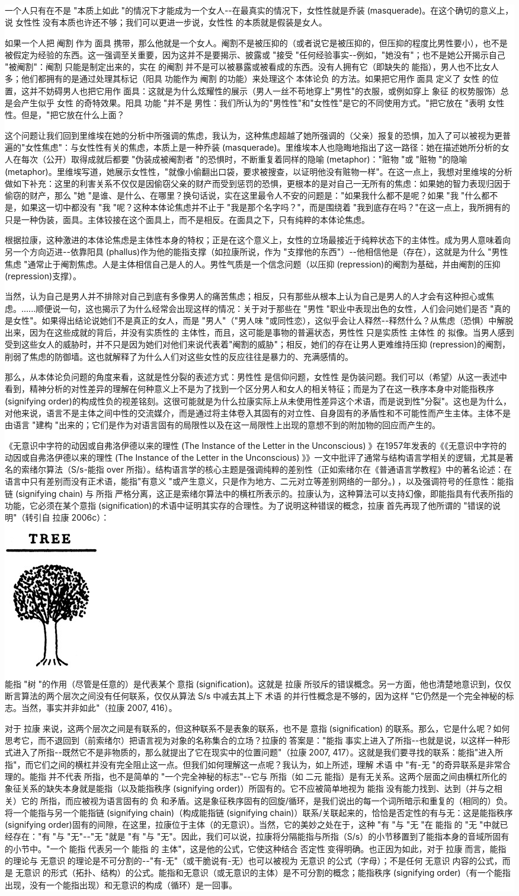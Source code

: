 一个人只有在不是 "本质上如此 "的情况下才能成为一个女人--在最真实的情况下，女性性就是乔装 (masquerade)。在这个确切的意义上，说 女性性 没有本质也许还不够；我们可以更进一步说，女性性 的本质就是假装是女人。

如果一个人把 阉割 作为 面具 携带，那么他就是一个女人。阉割不是被压抑的（或者说它是被压抑的，但压抑的程度比男性要小），也不是被假定为经验的东西。这一强调至关重要，因为这并不是要揭示、披露或 "接受 "任何经验事实--例如，"她没有"；也不是她公开揭示自己 "被阉割"：阉割 只能是制定出来的，实在 的阉割 并不是可以被暴露或被看成的东西。没有人拥有它（即缺失的 能指），男人也不比女人多；他们都拥有的是通过处理其标记（阳具 功能作为 阉割 的功能）来处理这个 本体论负 的方法。如果把它用作 面具 定义了 女性 的位置，这并不妨碍男人也把它用作 面具：这就是为什么炫耀性的展示（男人一丝不苟地穿上"男性"的衣服，或例如穿上 象征 的权势服饰）总是会产生似乎 女性 的奇特效果。阳具 功能 "并不是 男性：我们所认为的"男性性"和"女性性"是它的不同使用方式。"把它放在 "表明 女性性。但是，"把它放在什么上面？

这个问题让我们回到里维埃在她的分析中所强调的焦虑，我认为，这种焦虑超越了她所强调的（父亲）报复的恐惧，加入了可以被视为更普遍的"女性焦虑"：与女性性有关的焦虑，本质上是一种乔装 (masquerade)。里维埃本人也隐晦地指出了这一路径：她在描述她所分析的女人在每次（公开）取得成就后都要 "伪装成被阉割者 "的恐惧时，不断重复着同样的隐喻 (metaphor)："赃物 "或 "赃物 "的隐喻 (metaphor)。里维埃写道，她展示女性性，"就像小偷翻出口袋，要求被搜查，以证明他没有赃物一样"。在这一点上，我想对里维埃的分析做如下补充：这里的利害关系不仅仅是因偷窃父亲的财产而受到惩罚的恐惧，更根本的是对自己一无所有的焦虑：如果她的智力表现归因于偷窃的财产，那么 "她 "是谁、是什么、在哪里？换句话说，实在这里最令人不安的问题是："如果我什么都不是呢？如果 "我 "什么都不是，如果这一切中都没有 "我 "呢？这种本体论焦虑并不止于 "我是那个名字吗？"，而是围绕着 "我到底存在吗？"在这一点上，我所拥有的只是一种伪装，面具。主体铰接在这个面具上，而不是相反。在面具之下，只有纯粹的本体论焦虑。

根据拉康，这种激进的本体论焦虑是主体性本身的特权；正是在这个意义上，女性的立场最接近于纯粹状态下的主体性。成为男人意味着向另一个方向迈进--依靠阳具 (phallus)作为他的能指支撑（如拉康所说，作为 "支撑他的东西"）--他相信他是（存在），这就是为什么 "男性焦虑 "通常止于阉割焦虑。人是主体相信自己是人的人。男性气质是一个信念问题（以压抑 (repression)的阉割为基础，并由阉割的压抑 (repression)支撑）。

当然，认为自己是男人并不排除对自己到底有多像男人的痛苦焦虑；相反，只有那些从根本上认为自己是男人的人才会有这种担心或焦虑。......顺便说一句，这也揭示了为什么经常会出现这样的情况：关于对于那些在 "男性 "职业中表现出色的女性，人们会问她们是否 "真的是女性"。如果得出结论说她们不是真正的女人，而是 "男人"（"男人味 "或同性恋），这似乎会让人释然--释然什么？从焦虑（恐惧）中解脱出来，因为在这些成就的背后，并没有实质性的 主体性，而且，这可能是事物的普遍状态，男性性 只是实质性 主体性 的 拟像。当男人感到受到这些女人的威胁时，并不只是因为她们对他们来说代表着"阉割的威胁"；相反，她们的存在让男人更难维持压抑 (repression)的阉割，削弱了焦虑的防御墙。这也就解释了为什么人们对这些女性的反应往往是暴力的、充满感情的。

那么，从本体论负问题的角度来看，这就是性分裂的表述方式：男性性 是信仰问题，女性性 是伪装问题。我们可以（希望）从这一表述中看到，精神分析的对性差异的理解在何种意义上不是为了找到一个区分男人和女人的相关特征；而是为了在这一秩序本身中对能指秩序 (signifying order)的构成性负的视差铭刻。这很可能就是为什么拉康实际上从未使用性差异这个术语，而是说到性"分裂"。这也是为什么，对他来说，语言不是主体之间中性的交流媒介，而是通过将主体卷入其固有的对立性、自身固有的矛盾性和不可能性而产生主体。主体不是由语言 "建构 "出来的；它们是作为对语言固有的局限性以及在这一局限性上出现的意想不到的附加物的回应而产生的。

《无意识中字符的动因或自弗洛伊德以来的理性 (The Instance of the Letter in the Unconscious) 》在1957年发表的《《无意识中字符的动因或自弗洛伊德以来的理性 (The Instance of the Letter in the Unconscious) 》》一文中批评了通常与结构语言学相关的逻辑，尤其是著名的索绪尔算法（S/s-能指 over 所指）。结构语言学的核心主题是强调纯粹的差别性（正如索绪尔在《普通语言学教程》中的著名论述：在语言中只有差别而没有正术语，能指"有意义 "或产生意义，只是作为地方、二元对立等差别网络的一部分。) ，以及强调符号的任意性：能指链 (signifying chain) 与 所指 严格分离，这正是索绪尔算法中的横杠所表示的。拉康认为，这种算法可以支持幻像，即能指具有代表所指的功能，它必须在某个意指 (signification)的术语中证明其实存的合理性。为了说明这种错误的概念，拉康 首先再现了他所谓的 "错误的说明"（转引自 拉康 2006c）：

![03_02](/images/03_02.jpg)

能指 "树 "的作用（尽管是任意的）是代表某个 意指 (signification)。这就是 拉康 所驳斥的错误概念。另一方面，他也清楚地意识到，仅仅断言算法的两个层次之间没有任何联系，仅仅从算法 S/s 中减去其上下 术语 的并行性概念是不够的，因为这样 "它仍然是一个完全神秘的标志。当然，事实并非如此"（拉康 2007, 416）。

对于 拉康 来说，这两个层次之间是有联系的，但这种联系不是表象的联系，也不是 意指 (signification) 的联系。那么，它是什么呢？如何思考它，而不退回到（前索绪尔）把语言视为对象的名称集合的立场？拉康的 答案是："能指 事实上进入了所指--也就是说，以这样一种形式进入了所指--既然它不是非物质的，那么就提出了它在现实中的位置问题"（拉康 2007, 417）。这就是我们要寻找的联系：能指"进入所指"，而它们之间的横杠并没有完全阻止这一点。但我们如何理解这一点呢？我认为，如上所述，理解 术语 中 "有-无 "的奇异联系是非常合理的。能指 并不代表 所指，也不是简单的 "一个完全神秘的标志"--它与 所指（如 二元 能指）是有无关系。这两个层面之间由横杠所化的象征关系的缺失本身就是能指（以及能指秩序 (signifying order)）所固有的。它不应被简单地视为 能指 没有能力找到、达到（并与之相关）它的 所指，而应被视为语言固有的 负 和矛盾。这是象征秩序固有的回旋/循环，是我们说出的每一个词所暗示和重复的（相同的）负。将一个能指与另一个能指链 (signifying chain)（构成能指链 (signifying chain)）联系/关联起来的，恰恰是否定性的有与无：这是能指秩序 (signifying order)固有的间隙，在这里，拉康位于主体（的无意识）。当然，它的美妙之处在于，这种 "有 "与 "无 "在 能指 的 "无 "中就已经存在："有 "与 "无"--"无 "就是 "有 "与 "无"。因此，我们可以说，拉康将分隔能指与所指（S/s）的小节移置到了能指本身的音域所固有的小节中。"一个 能指 代表另一个 能指 的 主体"，这是他的公式，它使这种结合 否定性 变得明确。也正因为如此，对于 拉康 而言，能指 的理论与 无意识 的理论是不可分割的--"有-无"（或干脆说有-无）也可以被视为 无意识 的公式（字母）；不是任何 无意识 内容的公式，而是 无意识 的形式（拓扑、结构）的公式。能指和无意识（或无意识的主体）是不可分割的概念；能指秩序 (signifying order)（有一个能指出现，没有一个能指出现）和无意识的构成（循环）是一回事。
